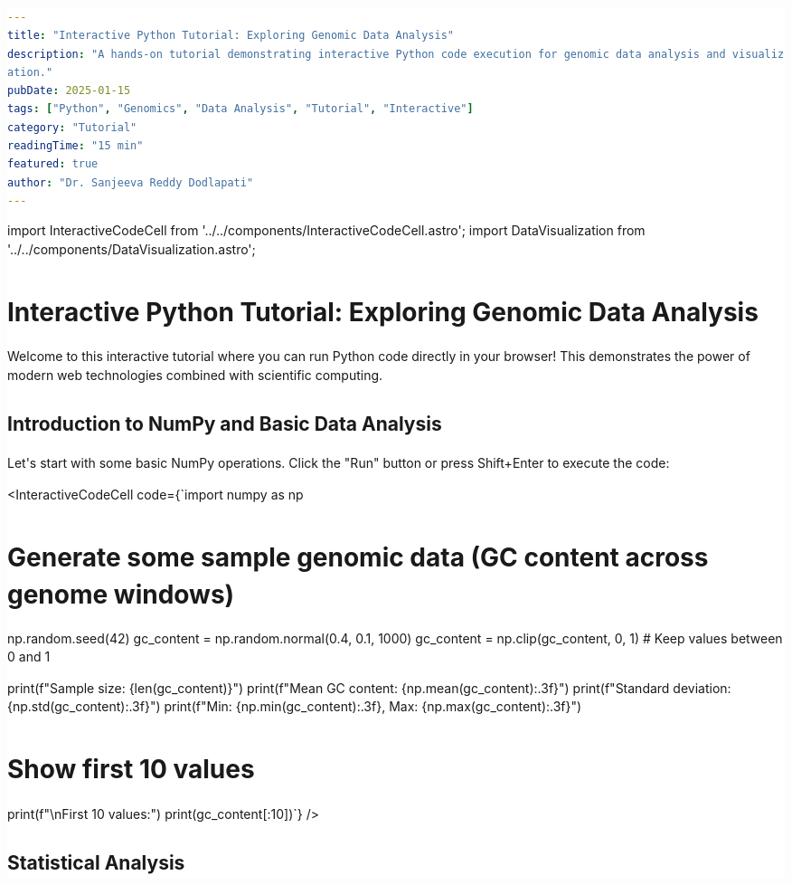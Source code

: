 ```yaml
---
title: "Interactive Python Tutorial: Exploring Genomic Data Analysis"
description: "A hands-on tutorial demonstrating interactive Python code execution for genomic data analysis and visualization."
pubDate: 2025-01-15
tags: ["Python", "Genomics", "Data Analysis", "Tutorial", "Interactive"]
category: "Tutorial"
readingTime: "15 min"
featured: true
author: "Dr. Sanjeeva Reddy Dodlapati"
---
```


import InteractiveCodeCell from '../../components/InteractiveCodeCell.astro';
import DataVisualization from '../../components/DataVisualization.astro';

# Interactive Python Tutorial: Exploring Genomic Data Analysis

Welcome to this interactive tutorial where you can run Python code directly in your browser! This demonstrates the power of modern web technologies combined with scientific computing.

## Introduction to NumPy and Basic Data Analysis

Let's start with some basic NumPy operations. Click the "Run" button or press Shift+Enter to execute the code:

<InteractiveCodeCell 
  code={`import numpy as np

# Generate some sample genomic data (GC content across genome windows)
np.random.seed(42)
gc_content = np.random.normal(0.4, 0.1, 1000)
gc_content = np.clip(gc_content, 0, 1)  # Keep values between 0 and 1

print(f"Sample size: {len(gc_content)}")
print(f"Mean GC content: {np.mean(gc_content):.3f}")
print(f"Standard deviation: {np.std(gc_content):.3f}")
print(f"Min: {np.min(gc_content):.3f}, Max: {np.max(gc_content):.3f}")

# Show first 10 values
print(f"\\nFirst 10 values:")
print(gc_content[:10])`}
/>

## Statistical Analysis
